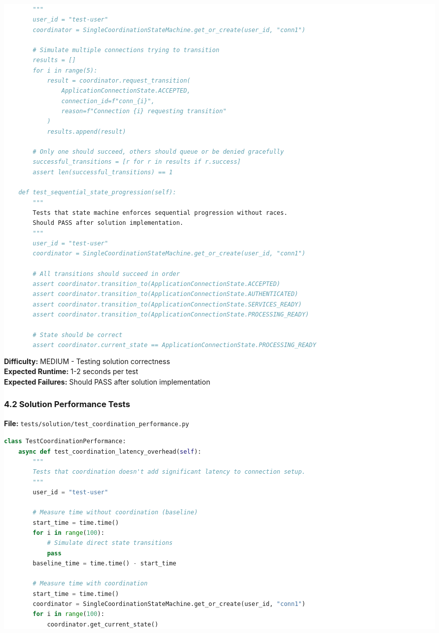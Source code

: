 ```python
        """
        user_id = "test-user"
        coordinator = SingleCoordinationStateMachine.get_or_create(user_id, "conn1")
        
        # Simulate multiple connections trying to transition
        results = []
        for i in range(5):
            result = coordinator.request_transition(
                ApplicationConnectionState.ACCEPTED,
                connection_id=f"conn_{i}",
                reason=f"Connection {i} requesting transition"
            )
            results.append(result)
        
        # Only one should succeed, others should queue or be denied gracefully
        successful_transitions = [r for r in results if r.success]
        assert len(successful_transitions) == 1

    def test_sequential_state_progression(self):
        """
        Tests that state machine enforces sequential progression without races.
        Should PASS after solution implementation.
        """
        user_id = "test-user"
        coordinator = SingleCoordinationStateMachine.get_or_create(user_id, "conn1")
        
        # All transitions should succeed in order
        assert coordinator.transition_to(ApplicationConnectionState.ACCEPTED)
        assert coordinator.transition_to(ApplicationConnectionState.AUTHENTICATED)
        assert coordinator.transition_to(ApplicationConnectionState.SERVICES_READY)
        assert coordinator.transition_to(ApplicationConnectionState.PROCESSING_READY)
        
        # State should be correct
        assert coordinator.current_state == ApplicationConnectionState.PROCESSING_READY
```

**Difficulty:** MEDIUM - Testing solution correctness  
**Expected Runtime:** 1-2 seconds per test  
**Expected Failures:** Should PASS after solution implementation

### 4.2 Solution Performance Tests

**File:** `tests/solution/test_coordination_performance.py`

```python
class TestCoordinationPerformance:
    async def test_coordination_latency_overhead(self):
        """
        Tests that coordination doesn't add significant latency to connection setup.
        """
        user_id = "test-user"
        
        # Measure time without coordination (baseline)
        start_time = time.time()
        for i in range(100):
            # Simulate direct state transitions
            pass
        baseline_time = time.time() - start_time
        
        # Measure time with coordination
        start_time = time.time()
        coordinator = SingleCoordinationStateMachine.get_or_create(user_id, "conn1")
        for i in range(100):
            coordinator.get_current_state()
```